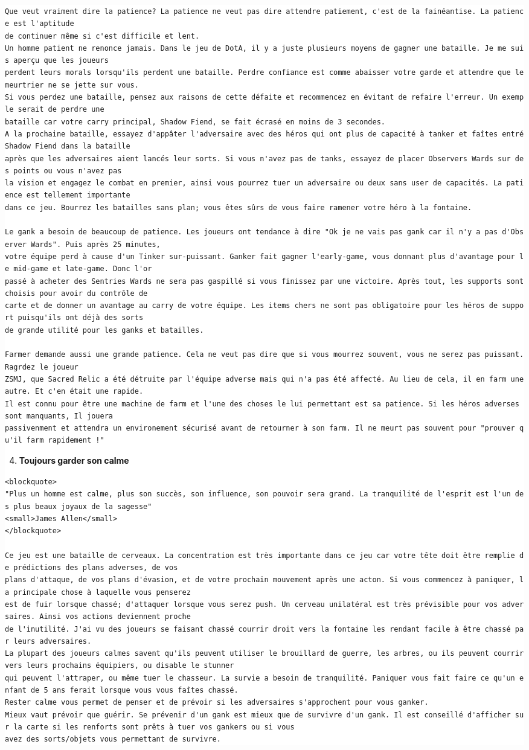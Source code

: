     Que veut vraiment dire la patience? La patience ne veut pas dire attendre patiement, c'est de la fainéantise. La patience est l'aptitude
    de continuer même si c'est difficile et lent. 
    Un homme patient ne renonce jamais. Dans le jeu de DotA, il y a juste plusieurs moyens de gagner une bataille. Je me suis aperçu que les joueurs
    perdent leurs morals lorsqu'ils perdent une bataille. Perdre confiance est comme abaisser votre garde et attendre que le meurtrier ne se jette sur vous.
    Si vous perdez une bataille, pensez aux raisons de cette défaite et recommencez en évitant de refaire l'erreur. Un exemple serait de perdre une
    bataille car votre carry principal, Shadow Fiend, se fait écrasé en moins de 3 secondes.
    A la prochaine bataille, essayez d'appâter l'adversaire avec des héros qui ont plus de capacité à tanker et faîtes entré Shadow Fiend dans la bataille
    après que les adversaires aient lancés leur sorts. Si vous n'avez pas de tanks, essayez de placer Observers Wards sur des points ou vous n'avez pas
    la vision et engagez le combat en premier, ainsi vous pourrez tuer un adversaire ou deux sans user de capacités. La patience est tellement importante
    dans ce jeu. Bourrez les batailles sans plan; vous êtes sûrs de vous faire ramener votre héro à la fontaine.

    Le gank a besoin de beaucoup de patience. Les joueurs ont tendance à dire "Ok je ne vais pas gank car il n'y a pas d'Observer Wards". Puis après 25 minutes,
    votre équipe perd à cause d'un Tinker sur-puissant. Ganker fait gagner l'early-game, vous donnant plus d'avantage pour le mid-game et late-game. Donc l'or 
    passé à acheter des Sentries Wards ne sera pas gaspillé si vous finissez par une victoire. Après tout, les supports sont choisis pour avoir du contrôle de 
    carte et de donner un avantage au carry de votre équipe. Les items chers ne sont pas obligatoire pour les héros de support puisqu'ils ont déjà des sorts 
    de grande utilité pour les ganks et batailles.

    Farmer demande aussi une grande patience. Cela ne veut pas dire que si vous mourrez souvent, vous ne serez pas puissant. Ragrdez le joueur 
    ZSMJ, que Sacred Relic a été détruite par l'équipe adverse mais qui n'a pas été affecté. Au lieu de cela, il en farm une autre. Et c'en était une rapide.
    Il est connu pour être une machine de farm et l'une des choses le lui permettant est sa patience. Si les héros adverses sont manquants, Il jouera 
    passivenment et attendra un environement sécurisé avant de retourner à son farm. Il ne meurt pas souvent pour "prouver qu'il farm rapidement !"

  4. __Toujours garder son calme__

    <blockquote>
    "Plus un homme est calme, plus son succès, son influence, son pouvoir sera grand. La tranquilité de l'esprit est l'un des plus beaux joyaux de la sagesse"
    <small>James Allen</small>
    </blockquote>
    
    Ce jeu est une bataille de cerveaux. La concentration est très importante dans ce jeu car votre tête doit être remplie de prédictions des plans adverses, de vos
    plans d'attaque, de vos plans d'évasion, et de votre prochain mouvement après une acton. Si vous commencez à paniquer, la principale chose à laquelle vous penserez
    est de fuir lorsque chassé; d'attaquer lorsque vous serez push. Un cerveau unilatéral est très prévisible pour vos adversaires. Ainsi vos actions deviennent proche
    de l'inutilité. J'ai vu des joueurs se faisant chassé courrir droit vers la fontaine les rendant facile à être chassé par leurs adversaires.
    La plupart des joueurs calmes savent qu'ils peuvent utiliser le brouillard de guerre, les arbres, ou ils peuvent courrir vers leurs prochains équipiers, ou disable le stunner 
    qui peuvent l'attraper, ou même tuer le chasseur. La survie a besoin de tranquilité. Paniquer vous fait faire ce qu'un enfant de 5 ans ferait lorsque vous vous faîtes chassé. 
    Rester calme vous permet de penser et de prévoir si les adversaires s'approchent pour vous ganker. 
    Mieux vaut prévoir que guérir. Se prévenir d'un gank est mieux que de survivre d'un gank. Il est conseillé d'afficher sur la carte si les renforts sont prêts à tuer vos gankers ou si vous
    avez des sorts/objets vous permettant de survivre.
